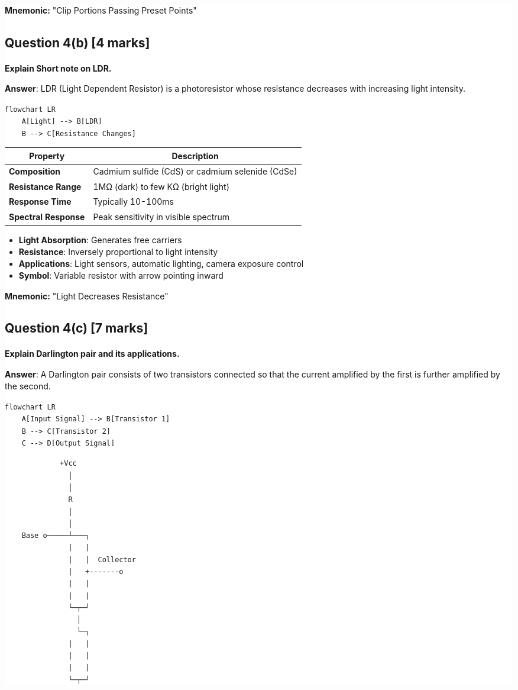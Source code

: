 **Mnemonic:** "Clip Portions Passing Preset Points"

## Question 4(b) [4 marks]

**Explain Short note on LDR.**

**Answer**:
LDR (Light Dependent Resistor) is a photoresistor whose resistance decreases with increasing light intensity.

```mermaid
flowchart LR
    A[Light] --> B[LDR]
    B --> C[Resistance Changes]
```

| Property | Description |
|----------|-------------|
| **Composition** | Cadmium sulfide (CdS) or cadmium selenide (CdSe) |
| **Resistance Range** | 1MΩ (dark) to few KΩ (bright light) |
| **Response Time** | Typically 10-100ms |
| **Spectral Response** | Peak sensitivity in visible spectrum |

- **Light Absorption**: Generates free carriers
- **Resistance**: Inversely proportional to light intensity
- **Applications**: Light sensors, automatic lighting, camera exposure control
- **Symbol**: Variable resistor with arrow pointing inward

**Mnemonic:** "Light Decreases Resistance"

## Question 4(c) [7 marks]

**Explain Darlington pair and its applications.**

**Answer**:
A Darlington pair consists of two transistors connected so that the current amplified by the first is further amplified by the second.

```mermaid
flowchart LR
    A[Input Signal] --> B[Transistor 1]
    B --> C[Transistor 2]
    C --> D[Output Signal]
```

```goat
             +Vcc
               │
               │
               R
               │
               │
    Base o─────┴───┐
               |   |
               |   |  Collector
               |   +-------o
               |   |
               |   |
               └─┬─┘
                 │
                 └─┐
               |   |
               |   | 
               |   |
               └─┬─┘
```